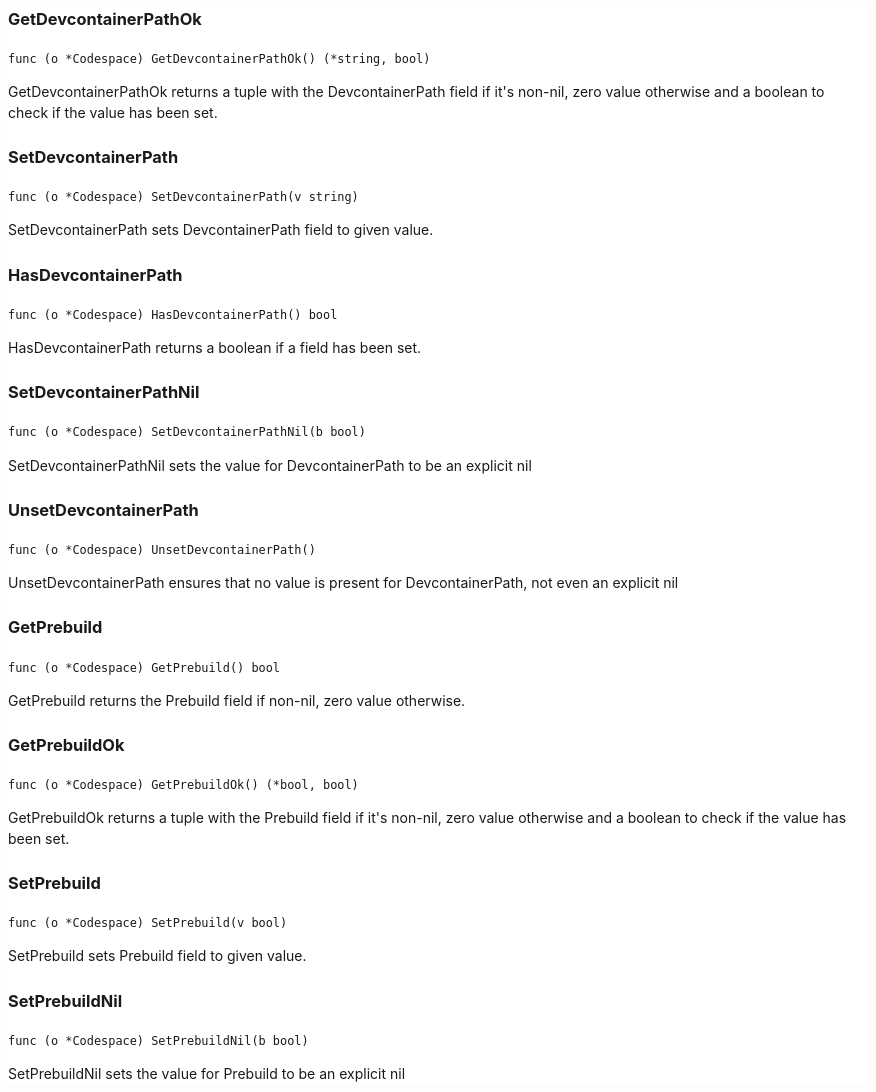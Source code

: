 ### GetDevcontainerPathOk

`func (o *Codespace) GetDevcontainerPathOk() (*string, bool)`

GetDevcontainerPathOk returns a tuple with the DevcontainerPath field if it's non-nil, zero value otherwise
and a boolean to check if the value has been set.

### SetDevcontainerPath

`func (o *Codespace) SetDevcontainerPath(v string)`

SetDevcontainerPath sets DevcontainerPath field to given value.

### HasDevcontainerPath

`func (o *Codespace) HasDevcontainerPath() bool`

HasDevcontainerPath returns a boolean if a field has been set.

### SetDevcontainerPathNil

`func (o *Codespace) SetDevcontainerPathNil(b bool)`

 SetDevcontainerPathNil sets the value for DevcontainerPath to be an explicit nil

### UnsetDevcontainerPath
`func (o *Codespace) UnsetDevcontainerPath()`

UnsetDevcontainerPath ensures that no value is present for DevcontainerPath, not even an explicit nil
### GetPrebuild

`func (o *Codespace) GetPrebuild() bool`

GetPrebuild returns the Prebuild field if non-nil, zero value otherwise.

### GetPrebuildOk

`func (o *Codespace) GetPrebuildOk() (*bool, bool)`

GetPrebuildOk returns a tuple with the Prebuild field if it's non-nil, zero value otherwise
and a boolean to check if the value has been set.

### SetPrebuild

`func (o *Codespace) SetPrebuild(v bool)`

SetPrebuild sets Prebuild field to given value.


### SetPrebuildNil

`func (o *Codespace) SetPrebuildNil(b bool)`

 SetPrebuildNil sets the value for Prebuild to be an explicit nil
